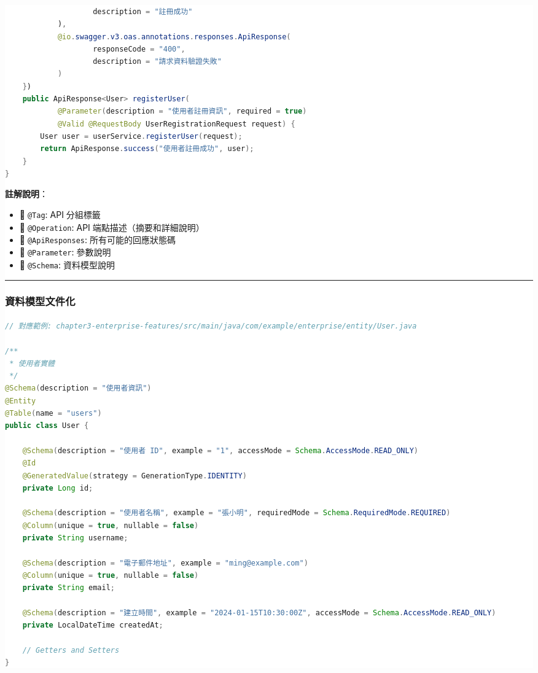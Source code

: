 ```java
                    description = "註冊成功"
            ),
            @io.swagger.v3.oas.annotations.responses.ApiResponse(
                    responseCode = "400",
                    description = "請求資料驗證失敗"
            )
    })
    public ApiResponse<User> registerUser(
            @Parameter(description = "使用者註冊資訊", required = true)
            @Valid @RequestBody UserRegistrationRequest request) {
        User user = userService.registerUser(request);
        return ApiResponse.success("使用者註冊成功", user);
    }
}
```

**註解說明**：
- 🔸 `@Tag`: API 分組標籤
- 🔸 `@Operation`: API 端點描述（摘要和詳細說明）
- 🔸 `@ApiResponses`: 所有可能的回應狀態碼
- 🔸 `@Parameter`: 參數說明
- 🔸 `@Schema`: 資料模型說明

---

### 資料模型文件化

```java
// 對應範例: chapter3-enterprise-features/src/main/java/com/example/enterprise/entity/User.java

/**
 * 使用者實體
 */
@Schema(description = "使用者資訊")
@Entity
@Table(name = "users")
public class User {

    @Schema(description = "使用者 ID", example = "1", accessMode = Schema.AccessMode.READ_ONLY)
    @Id
    @GeneratedValue(strategy = GenerationType.IDENTITY)
    private Long id;

    @Schema(description = "使用者名稱", example = "張小明", requiredMode = Schema.RequiredMode.REQUIRED)
    @Column(unique = true, nullable = false)
    private String username;

    @Schema(description = "電子郵件地址", example = "ming@example.com")
    @Column(unique = true, nullable = false)
    private String email;

    @Schema(description = "建立時間", example = "2024-01-15T10:30:00Z", accessMode = Schema.AccessMode.READ_ONLY)
    private LocalDateTime createdAt;

    // Getters and Setters
}
```
